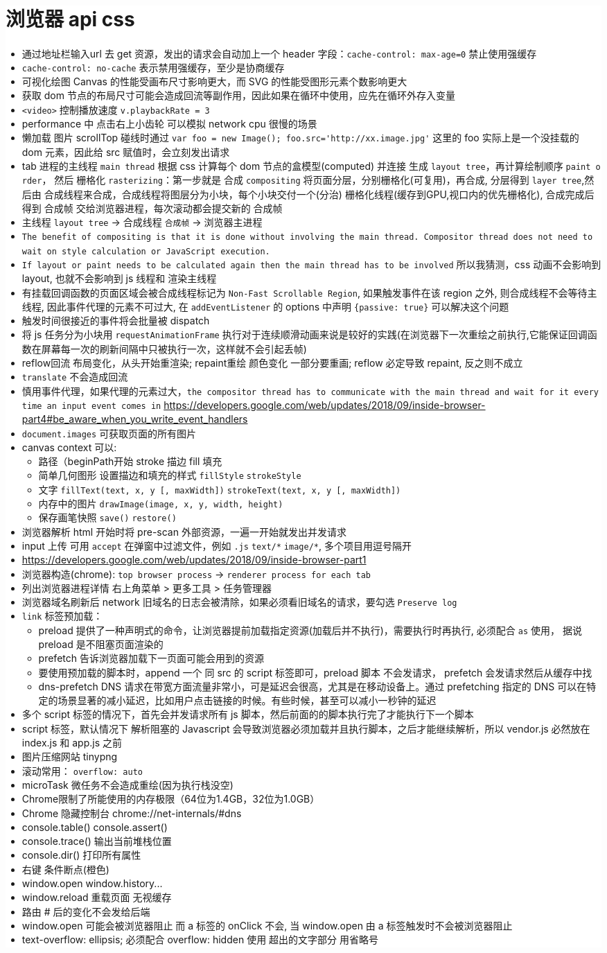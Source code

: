 # 浏览器 api css
- 通过地址栏输入url 去 get 资源，发出的请求会自动加上一个 header 字段：`cache-control: max-age=0` 禁止使用强缓存
- `cache-control: no-cache` 表示禁用强缓存，至少是协商缓存
- 可视化绘图 Canvas 的性能受画布尺寸影响更大，而 SVG 的性能受图形元素个数影响更大
- 获取 dom 节点的布局尺寸可能会造成回流等副作用，因此如果在循环中使用，应先在循环外存入变量
- `<video>` 控制播放速度 `v.playbackRate = 3`
- performance 中 点击右上小齿轮 可以模拟 network cpu 很慢的场景
- 懒加载 图片 scrollTop 碰线时通过 `var foo = new Image(); foo.src='http://xx.image.jpg'` 这里的 foo 实际上是一个没挂载的 dom 元素，因此给 src 赋值时，会立刻发出请求
- tab 进程的主线程 `main thread` 根据 css 计算每个 dom 节点的盒模型(computed) 并连接 生成 `layout tree`，再计算绘制顺序 `paint order`， 然后 栅格化 `rasterizing`：第一步就是 合成 `compositing` 将页面分层，分别栅格化(可复用)，再合成, 分层得到 `layer tree`,然后由 合成线程来合成，合成线程将图层分为小块，每个小块交付一个(分治) 栅格化线程(缓存到GPU,视口内的优先栅格化), 合成完成后得到 合成帧 交给浏览器进程，每次滚动都会提交新的 合成帧
- 主线程 `layout tree` -> 合成线程 `合成帧` -> 浏览器主进程
- `The benefit of compositing is that it is done without involving the main thread. Compositor thread does not need to wait on style calculation or JavaScript execution.`
- `If layout or paint needs to be calculated again then the main thread has to be involved` 所以我猜测，css 动画不会影响到 layout, 也就不会影响到 js 线程和 渲染主线程
- 有挂载回调函数的页面区域会被合成线程标记为 `Non-Fast Scrollable Region`, 如果触发事件在该 region 之外, 则合成线程不会等待主线程, 因此事件代理的元素不可过大, 在 `addEventListener` 的 options 中声明 `{passive: true}` 可以解决这个问题
- 触发时间很接近的事件将会批量被 dispatch
- 将 js 任务分为小块用 `requestAnimationFrame` 执行对于连续顺滑动画来说是较好的实践(在浏览器下一次重绘之前执行,它能保证回调函数在屏幕每一次的刷新间隔中只被执行一次，这样就不会引起丢帧)
- reflow回流 布局变化，从头开始重渲染; repaint重绘 颜色变化 一部分要重画; reflow 必定导致 repaint, 反之则不成立
- `translate` 不会造成回流
- 慎用事件代理，如果代理的元素过大，`the compositor thread has to communicate with the main thread and wait for it every time an input event comes in` https://developers.google.com/web/updates/2018/09/inside-browser-part4#be_aware_when_you_write_event_handlers
- `document.images` 可获取页面的所有图片
- canvas context 可以:
  - 路径（beginPath开始 stroke 描边 fill 填充
  - 简单几何图形 设置描边和填充的样式 `fillStyle` `strokeStyle`
  - 文字 `fillText(text, x, y [, maxWidth])` `strokeText(text, x, y [, maxWidth])`
  - 内存中的图片 `drawImage(image, x, y, width, height)`
  - 保存画笔快照 `save()` `restore()`
- 浏览器解析 html 开始时将 pre-scan 外部资源，一遍一开始就发出并发请求 
- input 上传 可用 `accept` 在弹窗中过滤文件，例如 `.js` `text/*` `image/*`, 多个项目用逗号隔开
- https://developers.google.com/web/updates/2018/09/inside-browser-part1
- 浏览器构造(chrome): `top browser process` -> `renderer process for each tab`
- 列出浏览器进程详情 右上角菜单 > 更多工具 > 任务管理器
- 浏览器域名刷新后 network 旧域名的日志会被清除，如果必须看旧域名的请求，要勾选 `Preserve log`
- `link` 标签预加载：
  - preload 提供了一种声明式的命令，让浏览器提前加载指定资源(加载后并不执行)，需要执行时再执行, 必须配合 `as` 使用， 据说 preload 是不阻塞页面渲染的
  - prefetch 告诉浏览器加载下一页面可能会用到的资源 
  - 要使用预加载的脚本时，append 一个 同 src 的 script 标签即可，preload 脚本 不会发请求， prefetch 会发请求然后从缓存中找
  - dns-prefetch DNS 请求在带宽方面流量非常小，可是延迟会很高，尤其是在移动设备上。通过 prefetching 指定的 DNS 可以在特定的场景显著的减小延迟，比如用户点击链接的时候。有些时候，甚至可以减小一秒钟的延迟
- 多个 script 标签的情况下，首先会并发请求所有 js 脚本，然后前面的的脚本执行完了才能执行下一个脚本
- script 标签，默认情况下 解析阻塞的 Javascript 会导致浏览器必须加载并且执行脚本，之后才能继续解析，所以 vendor.js 必然放在 index.js 和 app.js 之前
- 图片压缩网站 tinypng
- 滚动常用： `overflow: auto`
- microTask 微任务不会造成重绘(因为执行栈没空)
- Chrome限制了所能使用的内存极限（64位为1.4GB，32位为1.0GB）
- Chrome 隐藏控制台 chrome://net-internals/#dns
- console.table() console.assert()
- console.trace() 输出当前堆栈位置
- console.dir() 打印所有属性
- 右键 条件断点(橙色)
- window.open window.history...
- window.reload 重载页面 无视缓存
- 路由 # 后的变化不会发给后端
- window.open 可能会被浏览器阻止 而 a 标签的 onClick 不会, 当 window.open 由 a 标签触发时不会被浏览器阻止
- text-overflow: ellipsis; 必须配合 overflow: hidden 使用 超出的文字部分 用省略号